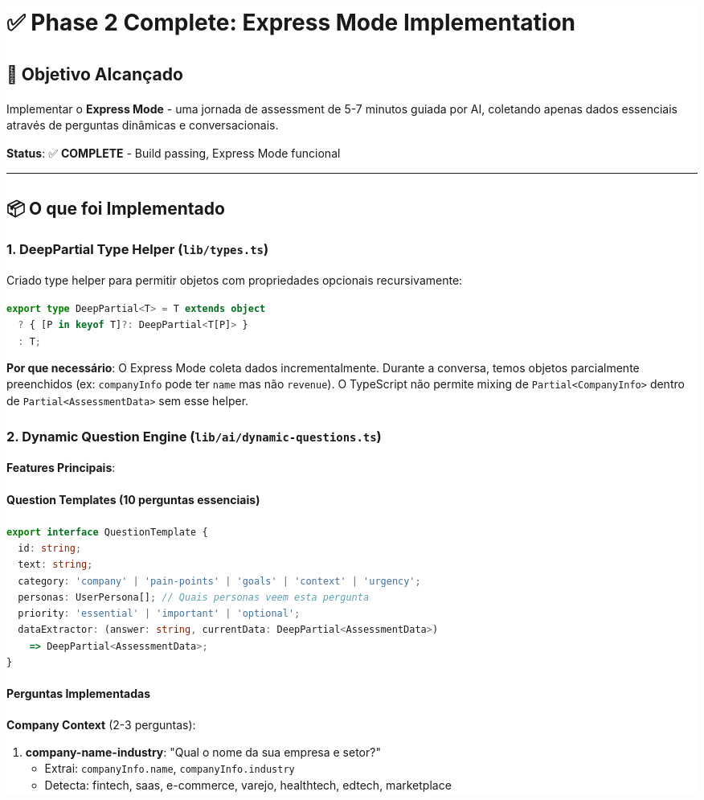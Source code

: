 # ✅ Phase 2 Complete: Express Mode Implementation

## 🎯 Objetivo Alcançado

Implementar o **Express Mode** - uma jornada de assessment de 5-7 minutos guiada por AI, coletando apenas dados essenciais através de perguntas dinâmicas e conversacionais.

**Status**: ✅ **COMPLETE** - Build passing, Express Mode funcional

---

## 📦 O que foi Implementado

### 1. **DeepPartial Type Helper** (`lib/types.ts`)

Criado type helper para permitir objetos com propriedades opcionais recursivamente:

```typescript
export type DeepPartial<T> = T extends object
  ? { [P in keyof T]?: DeepPartial<T[P]> }
  : T;
```

**Por que necessário**: O Express Mode coleta dados incrementalmente. Durante a conversa, temos objetos parcialmente preenchidos (ex: `companyInfo` pode ter `name` mas não `revenue`). O TypeScript não permite mixing de `Partial<CompanyInfo>` dentro de `Partial<AssessmentData>` sem esse helper.

### 2. **Dynamic Question Engine** (`lib/ai/dynamic-questions.ts`)

**Features Principais**:

#### Question Templates (10 perguntas essenciais)
```typescript
export interface QuestionTemplate {
  id: string;
  text: string;
  category: 'company' | 'pain-points' | 'goals' | 'context' | 'urgency';
  personas: UserPersona[]; // Quais personas veem esta pergunta
  priority: 'essential' | 'important' | 'optional';
  dataExtractor: (answer: string, currentData: DeepPartial<AssessmentData>)
    => DeepPartial<AssessmentData>;
}
```

#### Perguntas Implementadas

**Company Context** (2-3 perguntas):
1. **company-name-industry**: "Qual o nome da sua empresa e setor?"
   - Extrai: `companyInfo.name`, `companyInfo.industry`
   - Detecta: fintech, saas, e-commerce, varejo, healthtech, edtech, marketplace
